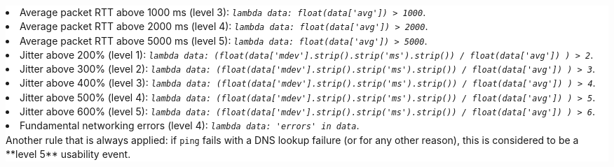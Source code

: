  <li>Average packet RTT above 1000 ms (level 3): <i><code>lambda data: float(data['avg']) > 1000</code></i>.</li>
 <li>Average packet RTT above 2000 ms (level 4): <i><code>lambda data: float(data['avg']) > 2000</code></i>.</li>
 <li>Average packet RTT above 5000 ms (level 5): <i><code>lambda data: float(data['avg']) > 5000</code></i>.</li>
 <li>Jitter above 200% (level 1): <i><code>lambda data: (float(data['mdev'].strip().strip('ms').strip()) / float(data['avg']) ) > 2</code></i>.</li>
 <li>Jitter above 300% (level 2): <i><code>lambda data: (float(data['mdev'].strip().strip('ms').strip()) / float(data['avg']) ) > 3</code></i>.</li>
 <li>Jitter above 400% (level 3): <i><code>lambda data: (float(data['mdev'].strip().strip('ms').strip()) / float(data['avg']) ) > 4</code></i>.</li>
 <li>Jitter above 500% (level 4): <i><code>lambda data: (float(data['mdev'].strip().strip('ms').strip()) / float(data['avg']) ) > 5</code></i>.</li>
 <li>Jitter above 600% (level 5): <i><code>lambda data: (float(data['mdev'].strip().strip('ms').strip()) / float(data['avg']) ) > 6</code></i>.</li>
 <li>Fundamental networking errors (level 4): <i><code>lambda data: 'errors' in data</code></i>.</li>
</ul>
Another rule that is always applied: if <code>ping</code> fails with a DNS lookup failure (or for any other reason), this is considered to be a **level 5** usability event.
